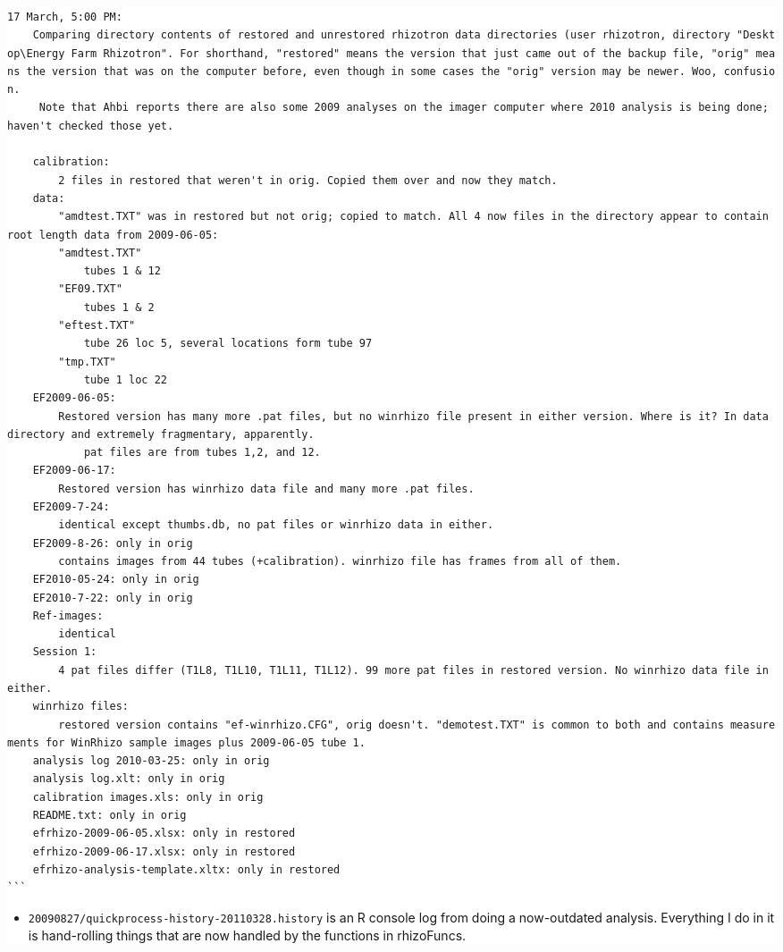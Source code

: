 	17 March, 5:00 PM:
		Comparing directory contents of restored and unrestored rhizotron data directories (user rhizotron, directory "Desktop\Energy Farm Rhizotron". For shorthand, "restored" means the version that just came out of the backup file, "orig" means the version that was on the computer before, even though in some cases the "orig" version may be newer. Woo, confusion.
		 Note that Ahbi reports there are also some 2009 analyses on the imager computer where 2010 analysis is being done; haven't checked those yet.
		
		calibration:
			2 files in restored that weren't in orig. Copied them over and now they match.
		data:
			"amdtest.TXT" was in restored but not orig; copied to match. All 4 now files in the directory appear to contain root length data from 2009-06-05:
			"amdtest.TXT"
				tubes 1 & 12
			"EF09.TXT"
				tubes 1 & 2
			"eftest.TXT"
				tube 26 loc 5, several locations form tube 97 
			"tmp.TXT"
				tube 1 loc 22
		EF2009-06-05:
			Restored version has many more .pat files, but no winrhizo file present in either version. Where is it? In data directory and extremely fragmentary, apparently.
				pat files are from tubes 1,2, and 12.
		EF2009-06-17:
			Restored version has winrhizo data file and many more .pat files. 
		EF2009-7-24:
			identical except thumbs.db, no pat files or winrhizo data in either.
		EF2009-8-26: only in orig
			contains images from 44 tubes (+calibration). winrhizo file has frames from all of them.
		EF2010-05-24: only in orig
		EF2010-7-22: only in orig	
		Ref-images:
			identical
		Session 1:
			4 pat files differ (T1L8, T1L10, T1L11, T1L12). 99 more pat files in restored version. No winrhizo data file in either.
		winrhizo files:
			restored version contains "ef-winrhizo.CFG", orig doesn't. "demotest.TXT" is common to both and contains measurements for WinRhizo sample images plus 2009-06-05 tube 1. 
		analysis log 2010-03-25: only in orig
		analysis log.xlt: only in orig
		calibration images.xls: only in orig
		README.txt: only in orig
		efrhizo-2009-06-05.xlsx: only in restored
		efrhizo-2009-06-17.xlsx: only in restored
		efrhizo-analysis-template.xltx: only in restored 
	```

* `20090827/quickprocess-history-20110328.history` is an R console log from doing a now-outdated analysis. Everything I do in it is hand-rolling things that are now handled by the functions in rhizoFuncs.
